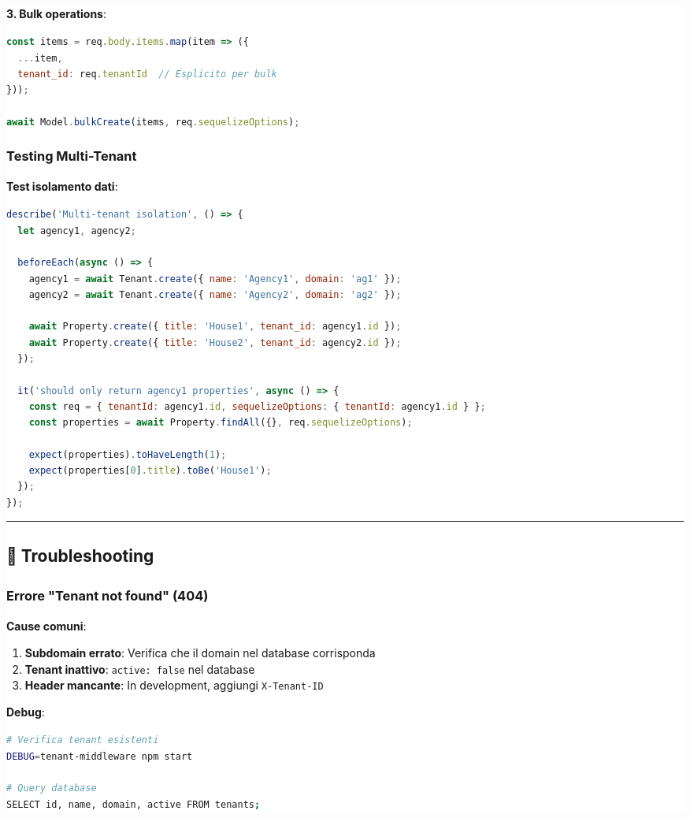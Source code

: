 **3. Bulk operations**:
```javascript
const items = req.body.items.map(item => ({
  ...item,
  tenant_id: req.tenantId  // Esplicito per bulk
}));

await Model.bulkCreate(items, req.sequelizeOptions);
```

### Testing Multi-Tenant

**Test isolamento dati**:
```javascript
describe('Multi-tenant isolation', () => {
  let agency1, agency2;
  
  beforeEach(async () => {
    agency1 = await Tenant.create({ name: 'Agency1', domain: 'ag1' });
    agency2 = await Tenant.create({ name: 'Agency2', domain: 'ag2' });
    
    await Property.create({ title: 'House1', tenant_id: agency1.id });
    await Property.create({ title: 'House2', tenant_id: agency2.id });
  });
  
  it('should only return agency1 properties', async () => {
    const req = { tenantId: agency1.id, sequelizeOptions: { tenantId: agency1.id } };
    const properties = await Property.findAll({}, req.sequelizeOptions);
    
    expect(properties).toHaveLength(1);
    expect(properties[0].title).toBe('House1');
  });
});
```

---

## 🐛 Troubleshooting

### Errore "Tenant not found" (404)

**Cause comuni**:
1. **Subdomain errato**: Verifica che il domain nel database corrisponda
2. **Tenant inattivo**: `active: false` nel database  
3. **Header mancante**: In development, aggiungi `X-Tenant-ID`

**Debug**:
```bash
# Verifica tenant esistenti
DEBUG=tenant-middleware npm start

# Query database
SELECT id, name, domain, active FROM tenants;
```
